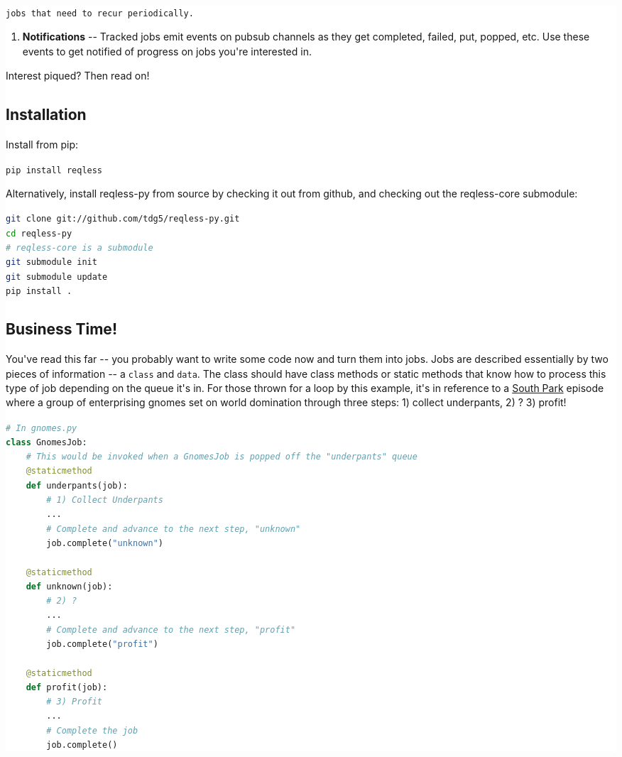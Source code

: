     jobs that need to recur periodically.
1. __Notifications__ -- Tracked jobs emit events on pubsub channels as they get
    completed, failed, put, popped, etc. Use these events to get notified of
    progress on jobs you're interested in.

Interest piqued? Then read on!

## Installation

Install from pip:

    pip install reqless

Alternatively, install reqless-py from source by checking it out from github,
and checking out the reqless-core submodule:

```bash
git clone git://github.com/tdg5/reqless-py.git
cd reqless-py
# reqless-core is a submodule
git submodule init
git submodule update
pip install .
```

## Business Time!

You've read this far -- you probably want to write some code now and turn them
into jobs. Jobs are described essentially by two pieces of information -- a
`class` and `data`. The class should have class methods or static methods that
know how to process this type of job depending on the queue it's in. For those
thrown for a loop by this example, it's in reference to a
[South Park](http://en.wikipedia.org/wiki/Gnomes_%28South_Park%29#Plot)
episode where a group of enterprising gnomes set on world domination through
three steps: 1) collect underpants, 2) ? 3) profit!

```python
# In gnomes.py
class GnomesJob:
    # This would be invoked when a GnomesJob is popped off the "underpants" queue
    @staticmethod
    def underpants(job):
        # 1) Collect Underpants
        ...
        # Complete and advance to the next step, "unknown"
        job.complete("unknown")

    @staticmethod
    def unknown(job):
        # 2) ?
        ...
        # Complete and advance to the next step, "profit"
        job.complete("profit")

    @staticmethod
    def profit(job):
        # 3) Profit
        ...
        # Complete the job
        job.complete()
```
